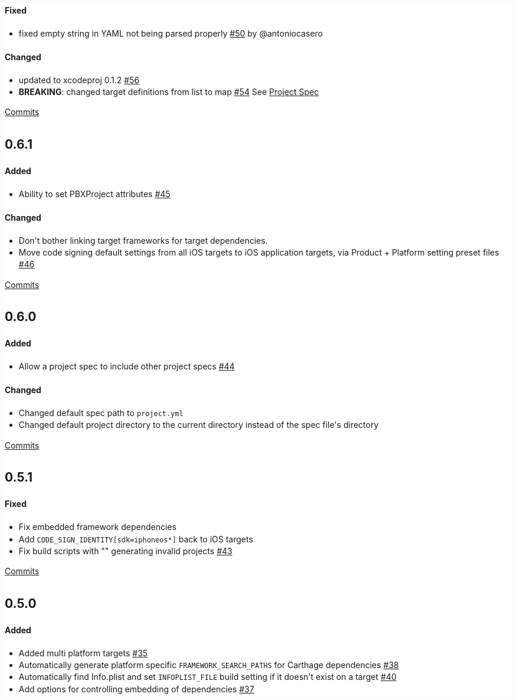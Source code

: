 #### Fixed
- fixed empty string in YAML not being parsed properly [#50](https://github.com/yonaskolb/XcodeGen/pull/50) by @antoniocasero

#### Changed
- updated to xcodeproj 0.1.2 [#56](https://github.com/yonaskolb/XcodeGen/pull/56)
- **BREAKING**: changed target definitions from list to map [#54](https://github.com/yonaskolb/XcodeGen/pull/54) See [Project Spec](docs/ProjectSpec.md)


[Commits](https://github.com/yonaskolb/XcodeGen/compare/0.6.1...1.0.0)

## 0.6.1

#### Added
- Ability to set PBXProject attributes [#45](https://github.com/yonaskolb/XcodeGen/pull/45)

#### Changed
- Don't bother linking target frameworks for target dependencies.
- Move code signing default settings from all iOS targets to iOS application targets, via Product + Platform setting preset files [#46](https://github.com/yonaskolb/XcodeGen/pull/46)

[Commits](https://github.com/yonaskolb/XcodeGen/compare/0.6.0...0.6.1)

## 0.6.0

#### Added
- Allow a project spec to include other project specs [#44](https://github.com/yonaskolb/XcodeGen/pull/44)

#### Changed
- Changed default spec path to `project.yml`
- Changed default project directory to the current directory instead of the spec file's directory

[Commits](https://github.com/yonaskolb/XcodeGen/compare/0.5.1...0.6.0)

## 0.5.1

#### Fixed
- Fix embedded framework dependencies
- Add `CODE_SIGN_IDENTITY[sdk=iphoneos*]` back to iOS targets
- Fix build scripts with "" generating invalid projects [#43](https://github.com/yonaskolb/XcodeGen/pull/43)

[Commits](https://github.com/yonaskolb/XcodeGen/compare/0.5.0...0.5.1)

## 0.5.0
#### Added
- Added multi platform targets [#35](https://github.com/yonaskolb/XcodeGen/pull/35)
- Automatically generate platform specific `FRAMEWORK_SEARCH_PATHS` for Carthage dependencies [#38](https://github.com/yonaskolb/XcodeGen/pull/38)
- Automatically find Info.plist and set `INFOPLIST_FILE` build setting if it doesn't exist on a target [#40](https://github.com/yonaskolb/XcodeGen/pull/40)
- Add options for controlling embedding of dependencies [#37](https://github.com/yonaskolb/XcodeGen/pull/37)
